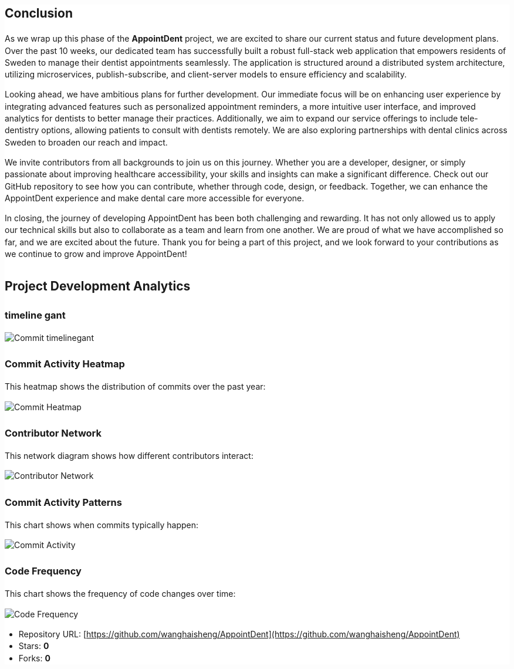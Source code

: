 ## Conclusion

As we wrap up this phase of the **AppointDent** project, we are excited to share our current status and future development plans. Over the past 10 weeks, our dedicated team has successfully built a robust full-stack web application that empowers residents of Sweden to manage their dentist appointments seamlessly. The application is structured around a distributed system architecture, utilizing microservices, publish-subscribe, and client-server models to ensure efficiency and scalability.

Looking ahead, we have ambitious plans for further development. Our immediate focus will be on enhancing user experience by integrating advanced features such as personalized appointment reminders, a more intuitive user interface, and improved analytics for dentists to better manage their practices. Additionally, we aim to expand our service offerings to include tele-dentistry options, allowing patients to consult with dentists remotely. We are also exploring partnerships with dental clinics across Sweden to broaden our reach and impact.

We invite contributors from all backgrounds to join us on this journey. Whether you are a developer, designer, or simply passionate about improving healthcare accessibility, your skills and insights can make a significant difference. Check out our GitHub repository to see how you can contribute, whether through code, design, or feedback. Together, we can enhance the AppointDent experience and make dental care more accessible for everyone.

In closing, the journey of developing AppointDent has been both challenging and rewarding. It has not only allowed us to apply our technical skills but also to collaborate as a team and learn from one another. We are proud of what we have accomplished so far, and we are excited about the future. Thank you for being a part of this project, and we look forward to your contributions as we continue to grow and improve AppointDent!
## Project Development Analytics
### timeline gant

![Commit timelinegant](https://daily.borninsea.com/assets/AppointDent-timeline_chart.png)


### Commit Activity Heatmap
This heatmap shows the distribution of commits over the past year:

![Commit Heatmap]()

### Contributor Network
This network diagram shows how different contributors interact:

![Contributor Network](https://daily.borninsea.com/assets/AppointDent-contribution_network.png)

### Commit Activity Patterns
This chart shows when commits typically happen:

![Commit Activity](https://daily.borninsea.com/assets/AppointDent-commit_activity.png)

### Code Frequency
This chart shows the frequency of code changes over time:

![Code Frequency](https://daily.borninsea.com/assets/AppointDent-code_frequency.png)



* Repository URL: [https://github.com/wanghaisheng/AppointDent](https://github.com/wanghaisheng/AppointDent)
* Stars: **0**
* Forks: **0**
